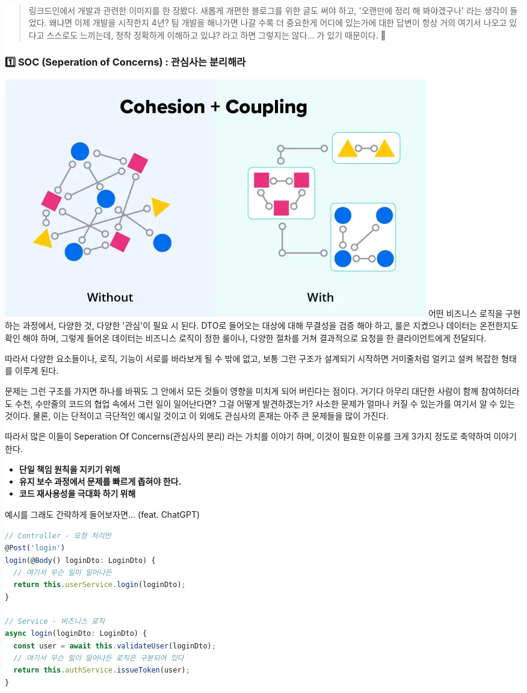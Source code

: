 > 링크드인에서 개발과 관련한 이미지를 한 장봤다. 새롭게 개편한 블로그를 위한 글도 써야 하고, '오랜만에 정리 해 봐야겠구나' 라는 생각이 들었다. 왜냐면 이제 개발을 시작한지 4년? 팀 개발을 해나가면 나갈 수록 더 중요한게 어디에 있는가에 대한 답변이 항상 거의 여기서 나오고 있다고 스스로도 느끼는데, 정작 정확하게 이해하고 있냐? 라고 하면 그렇지는 않다... 가 있기 때문이다. 🤔

### 1️⃣ **SOC (Seperation of Concerns) : 관심사는 분리해라**
![](/assets/images/posts/2025-04-27-0003.png)
어떤 비즈니스 로직을 구현 하는 과정에서, 다양한 것, 다양한 '관심'이 필요 시 된다. DTO로 들어오는 대상에 대해 무결성을 검증 해야 하고, 룰은 지켰으나 데이터는 온전한지도 확인 해야 하며,  그렇게 들어온 데이터는 비즈니스 로직이 정한 룰이나, 다양한 절차를 거쳐 결과적으로 요청을 한 클라이언트에게 전달되다. 

따라서 다양한 요소들이나, 로직, 기능이 서로를 바라보게 될 수 밖에 없고, 보통 그런 구조가 설계되기 시작하면 거미줄처럼 얼키고 설켜 복잡한 형태를 이루게 된다. 

문제는 그런 구조를 가지면 하나를 바꿔도 그 안에서 모든 것들이 영향을 미치게 되어 버린다는 점이다. 거기다 아무리 대단한 사람이 함께 참여하더라도 수천, 수만줄의 코드의 협업 속에서 그런 일이 일어난다면? 그걸 어떻게 발견하겠는가? 사소한 문제가 얼마나 커질 수 있는가를 여기서 알 수 있는 것이다. 물론, 이는 단적이고 극단적인 예시일 것이고 이 외에도 관심사의 혼재는 아주 큰 문제들을 많이 가진다.

따라서 많은 이들이 Seperation Of Concerns(관심사의 분리) 라는 가치를 이야기 하며, 이것이 필요한 이유를 크게 3가지 정도로 축약하여 이야기 한다. 

- **단일 책임 원칙을 지키기 위해** 
- **유지 보수 과정에서 문제를 빠르게 좁혀야 한다.** 
- **코드 재사용성을 극대화 하기 위해**

예시를 그래도 간략하게 들어보자면... (feat. ChatGPT)
```typescript
// Controller - 요청 처리만
@Post('login')
login(@Body() loginDto: LoginDto) {
  // 여기서 무슨 일이 일어나든 
  return this.userService.login(loginDto);
}

// Service - 비즈니스 로직
async login(loginDto: LoginDto) {
  const user = await this.validateUser(loginDto);
  // 여기서 무슨 일이 일어나든 로직은 구분되어 있다 
  return this.authService.issueToken(user);
}
```
